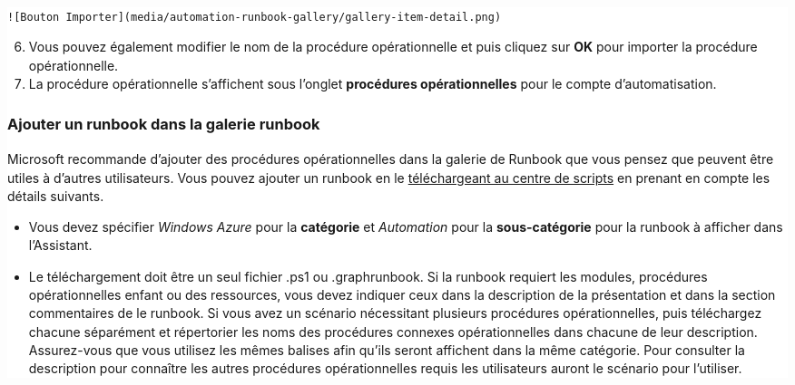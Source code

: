     ![Bouton Importer](media/automation-runbook-gallery/gallery-item-detail.png)

6. Vous pouvez également modifier le nom de la procédure opérationnelle et puis cliquez sur **OK** pour importer la procédure opérationnelle.
5. La procédure opérationnelle s’affichent sous l’onglet **procédures opérationnelles** pour le compte d’automatisation.


### <a name="adding-a-runbook-to-the-runbook-gallery"></a>Ajouter un runbook dans la galerie runbook

Microsoft recommande d’ajouter des procédures opérationnelles dans la galerie de Runbook que vous pensez que peuvent être utiles à d’autres utilisateurs.  Vous pouvez ajouter un runbook en le [téléchargeant au centre de scripts](http://gallery.technet.microsoft.com/site/upload) en prenant en compte les détails suivants.

- Vous devez spécifier *Windows Azure* pour la **catégorie** et *Automation* pour la **sous-catégorie** pour la runbook à afficher dans l’Assistant.  

- Le téléchargement doit être un seul fichier .ps1 ou .graphrunbook.  Si la runbook requiert les modules, procédures opérationnelles enfant ou des ressources, vous devez indiquer ceux dans la description de la présentation et dans la section commentaires de le runbook.  Si vous avez un scénario nécessitant plusieurs procédures opérationnelles, puis téléchargez chacune séparément et répertorier les noms des procédures connexes opérationnelles dans chacune de leur description. Assurez-vous que vous utilisez les mêmes balises afin qu’ils seront affichent dans la même catégorie. Pour consulter la description pour connaître les autres procédures opérationnelles requis les utilisateurs auront le scénario pour l’utiliser.
